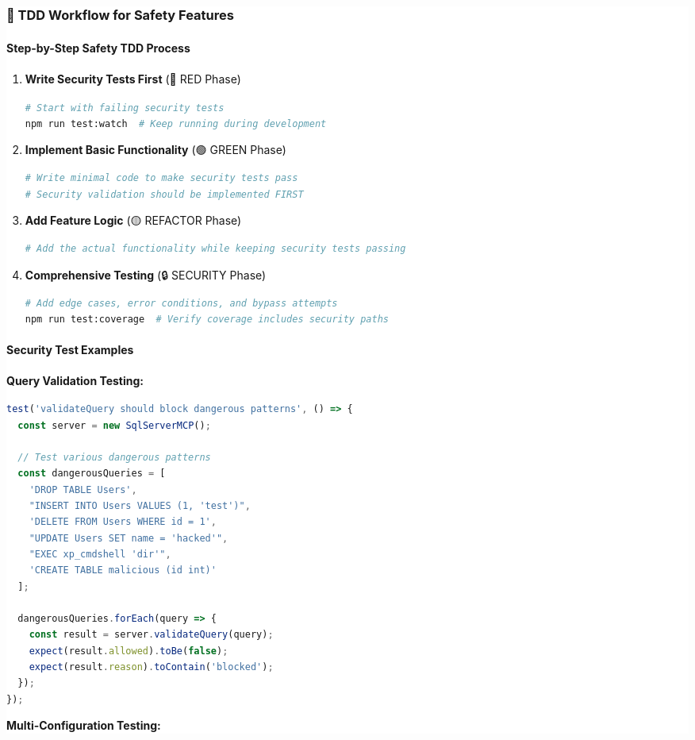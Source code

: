 ### 🧪 TDD Workflow for Safety Features

#### Step-by-Step Safety TDD Process

1. **Write Security Tests First** (🔴 RED Phase)

   ```bash
   # Start with failing security tests
   npm run test:watch  # Keep running during development
   ```

2. **Implement Basic Functionality** (🟢 GREEN Phase)

   ```bash
   # Write minimal code to make security tests pass
   # Security validation should be implemented FIRST
   ```

3. **Add Feature Logic** (🟡 REFACTOR Phase)

   ```bash
   # Add the actual functionality while keeping security tests passing
   ```

4. **Comprehensive Testing** (🔒 SECURITY Phase)
   ```bash
   # Add edge cases, error conditions, and bypass attempts
   npm run test:coverage  # Verify coverage includes security paths
   ```

#### Security Test Examples

**Query Validation Testing:**

```javascript
test('validateQuery should block dangerous patterns', () => {
  const server = new SqlServerMCP();

  // Test various dangerous patterns
  const dangerousQueries = [
    'DROP TABLE Users',
    "INSERT INTO Users VALUES (1, 'test')",
    'DELETE FROM Users WHERE id = 1',
    "UPDATE Users SET name = 'hacked'",
    "EXEC xp_cmdshell 'dir'",
    'CREATE TABLE malicious (id int)'
  ];

  dangerousQueries.forEach(query => {
    const result = server.validateQuery(query);
    expect(result.allowed).toBe(false);
    expect(result.reason).toContain('blocked');
  });
});
```

**Multi-Configuration Testing:**
